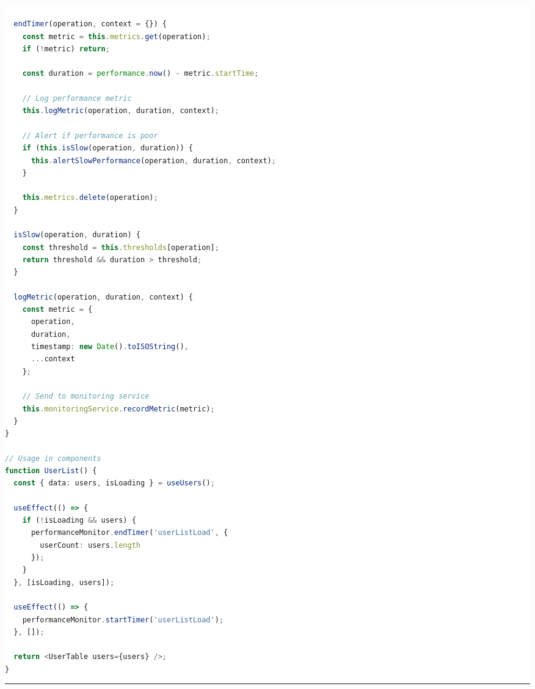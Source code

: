 ```typescript

  endTimer(operation, context = {}) {
    const metric = this.metrics.get(operation);
    if (!metric) return;

    const duration = performance.now() - metric.startTime;

    // Log performance metric
    this.logMetric(operation, duration, context);

    // Alert if performance is poor
    if (this.isSlow(operation, duration)) {
      this.alertSlowPerformance(operation, duration, context);
    }

    this.metrics.delete(operation);
  }

  isSlow(operation, duration) {
    const threshold = this.thresholds[operation];
    return threshold && duration > threshold;
  }

  logMetric(operation, duration, context) {
    const metric = {
      operation,
      duration,
      timestamp: new Date().toISOString(),
      ...context
    };

    // Send to monitoring service
    this.monitoringService.recordMetric(metric);
  }
}

// Usage in components
function UserList() {
  const { data: users, isLoading } = useUsers();

  useEffect(() => {
    if (!isLoading && users) {
      performanceMonitor.endTimer('userListLoad', {
        userCount: users.length
      });
    }
  }, [isLoading, users]);

  useEffect(() => {
    performanceMonitor.startTimer('userListLoad');
  }, []);

  return <UserTable users={users} />;
}
```

---